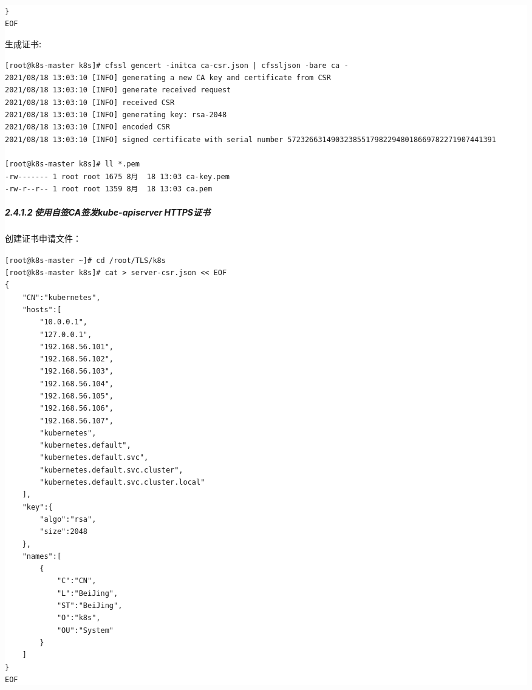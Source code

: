 ```shell
}
EOF
```

生成证书:

```shell
[root@k8s-master k8s]# cfssl gencert -initca ca-csr.json | cfssljson -bare ca - 
2021/08/18 13:03:10 [INFO] generating a new CA key and certificate from CSR
2021/08/18 13:03:10 [INFO] generate received request
2021/08/18 13:03:10 [INFO] received CSR
2021/08/18 13:03:10 [INFO] generating key: rsa-2048
2021/08/18 13:03:10 [INFO] encoded CSR
2021/08/18 13:03:10 [INFO] signed certificate with serial number 572326631490323855179822948018669782271907441391

[root@k8s-master k8s]# ll *.pem
-rw------- 1 root root 1675 8月  18 13:03 ca-key.pem
-rw-r--r-- 1 root root 1359 8月  18 13:03 ca.pem
```



##### 2.4.1.2 使用自签CA签发kube-apiserver HTTPS证书

创建证书申请文件：

```shell
[root@k8s-master ~]# cd /root/TLS/k8s
[root@k8s-master k8s]# cat > server-csr.json << EOF 
{
    "CN":"kubernetes",
    "hosts":[
        "10.0.0.1",
        "127.0.0.1",
        "192.168.56.101",
        "192.168.56.102",
        "192.168.56.103",
        "192.168.56.104",
        "192.168.56.105",
        "192.168.56.106",
        "192.168.56.107",
        "kubernetes",
        "kubernetes.default",
        "kubernetes.default.svc",
        "kubernetes.default.svc.cluster",
        "kubernetes.default.svc.cluster.local"
    ],
    "key":{
        "algo":"rsa",
        "size":2048
    },
    "names":[
        {
            "C":"CN",
            "L":"BeiJing",
            "ST":"BeiJing",
            "O":"k8s",
            "OU":"System"
        }
    ]
}
EOF
```
